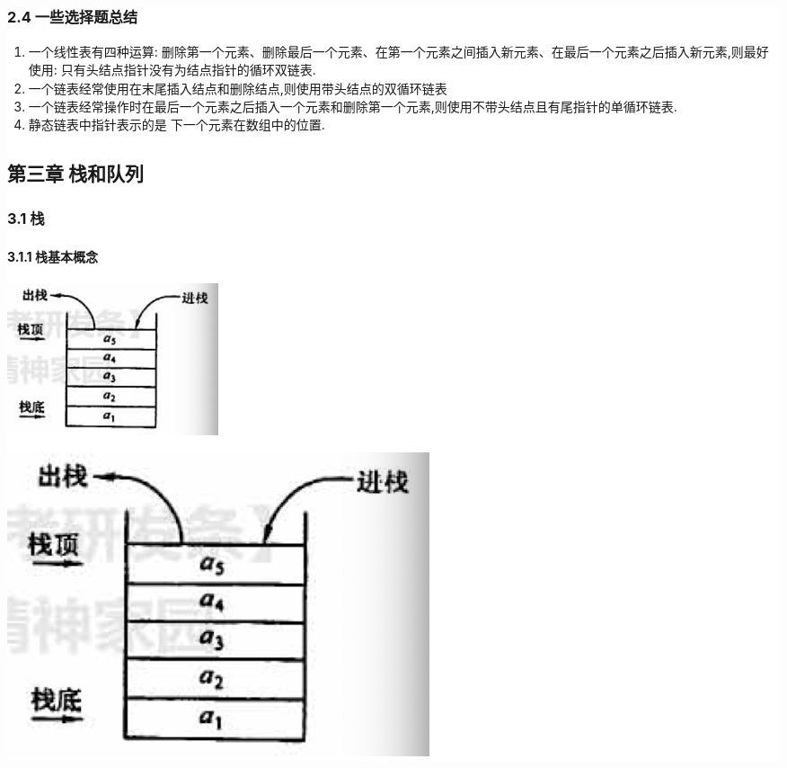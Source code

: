 ### 2.4 一些选择题总结

1. 一个线性表有四种运算: 删除第一个元素、删除最后一个元素、在第一个元素之间插入新元素、在最后一个元素之后插入新元素,则最好使用: 只有头结点指针没有为结点指针的循环双链表.
2. 一个链表经常使用在末尾插入结点和删除结点,则使用带头结点的双循环链表
3. 一个链表经常操作时在最后一个元素之后插入一个元素和删除第一个元素,则使用不带头结点且有尾指针的单循环链表.
4. 静态链表中指针表示的是 下一个元素在数组中的位置.

## 第三章 栈和队列
### 3.1 栈
#### 3.1.1 栈基本概念

<img src="https://github.com/poshoi/C_874_project/blob/main/picture/D3_1.png?raw=true" style="zoom:50%;" />

![D3_1](picture/D3_1.png)
